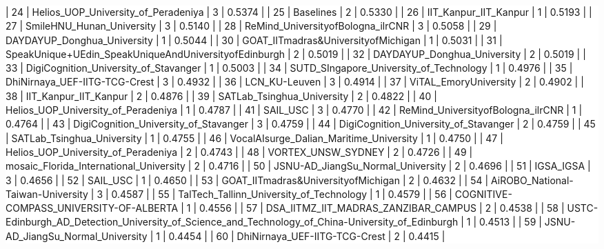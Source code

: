 | 24 | Helios_UOP_University_of_Peradeniya | 3 | 0.5374 | 
| 25 | Baselines | 2 | 0.5330 | 
| 26 | IIT_Kanpur_IIT_Kanpur | 1 | 0.5193 | 
| 27 | SmileHNU_Hunan_University | 3 | 0.5140 | 
| 28 | ReMind_UniversityofBologna_ilrCNR | 3 | 0.5058 | 
| 29 | DAYDAYUP_Donghua_University | 1 | 0.5044 | 
| 30 | GOAT_IITmadras&UniversityofMichigan | 1 | 0.5031 | 
| 31 | SpeakUnique+UEdin_SpeakUniqueAndUniversityofEdinburgh | 2 | 0.5019 | 
| 32 | DAYDAYUP_Donghua_University | 2 | 0.5019 | 
| 33 | DigiCognition_University_of_Stavanger | 1 | 0.5003 | 
| 34 | SUTD_SIngapore_University_of_Technology | 1 | 0.4976 | 
| 35 | DhiNirnaya_UEF-IITG-TCG-Crest | 3 | 0.4932 | 
| 36 | LCN_KU-Leuven | 3 | 0.4914 | 
| 37 | ViTAL_EmoryUniversity | 2 | 0.4902 | 
| 38 | IIT_Kanpur_IIT_Kanpur | 2 | 0.4876 | 
| 39 | SATLab_Tsinghua_University | 2 | 0.4822 | 
| 40 | Helios_UOP_University_of_Peradeniya | 1 | 0.4787 | 
| 41 | SAIL_USC | 3 | 0.4770 | 
| 42 | ReMind_UniversityofBologna_ilrCNR | 1 | 0.4764 | 
| 43 | DigiCognition_University_of_Stavanger | 3 | 0.4759 | 
| 44 | DigiCognition_University_of_Stavanger | 2 | 0.4759 | 
| 45 | SATLab_Tsinghua_University | 1 | 0.4755 | 
| 46 | VocalAIsurge_Dalian_Maritime_University | 1 | 0.4750 | 
| 47 | Helios_UOP_University_of_Peradeniya | 2 | 0.4743 | 
| 48 | VORTEX_UNSW_SYDNEY | 2 | 0.4726 | 
| 49 | mosaic_Florida_International_University | 2 | 0.4716 | 
| 50 | JSNU-AD_JiangSu_Normal_University | 2 | 0.4696 | 
| 51 | IGSA_IGSA | 3 | 0.4656 | 
| 52 | SAIL_USC | 1 | 0.4650 | 
| 53 | GOAT_IITmadras&UniversityofMichigan | 2 | 0.4632 | 
| 54 | AiROBO_National-Taiwan-University | 3 | 0.4587 | 
| 55 | TalTech_Tallinn_University_of_Technology | 1 | 0.4579 | 
| 56 | COGNITIVE-COMPASS_UNIVERSITY-OF-ALBERTA | 1 | 0.4556 | 
| 57 | DSA_IITMZ_IIT_MADRAS_ZANZIBAR_CAMPUS | 2 | 0.4538 | 
| 58 | USTC-Edinburgh_AD_Detection_University_of_Science_and_Technology_of_China-University_of_Edinburgh | 1 | 0.4513 | 
| 59 | JSNU-AD_JiangSu_Normal_University | 1 | 0.4454 | 
| 60 | DhiNirnaya_UEF-IITG-TCG-Crest | 2 | 0.4415 | 